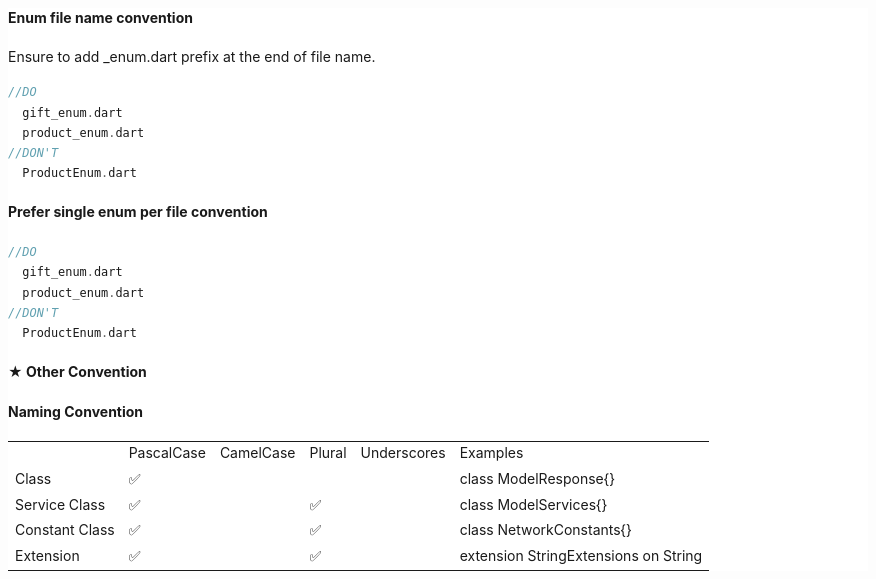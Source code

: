 #### Enum file name convention
Ensure to add _enum.dart prefix at the end of file name.
~~~dart
//DO
  gift_enum.dart
  product_enum.dart
//DON'T
  ProductEnum.dart
~~~
#### Prefer single enum per file convention
~~~dart
//DO
  gift_enum.dart
  product_enum.dart
//DON'T
  ProductEnum.dart
~~~

#### &#9733; Other Convention
#### Naming Convention 
<table>
    <tbody>
        <tr>
           <td rowspan=2>&nbsp;</td>
        </tr>
         <tr>
           <td>PascalCase</td>
           <td>CamelCase</td>
            <td>Plural</td>
           <td>Underscores</td>
           <td>Examples</td>
        </tr>
        <tr>
           <td>Class</td>
            <td>✅</td>
            <td></td>
            <td></td>
            <td></td>
            <td>class ModelResponse{}</td>
        </tr>
        <tr>
           <td>Service Class</td>
            <td>✅</td>
            <td></td>
            <td>✅</td>
            <td></td>
            <td>class ModelServices{}</td>
        </tr>
        <tr>
           <td>Constant Class</td>
            <td>✅</td>
            <td></td>
            <td>✅</td>
            <td></td>
            <td>class NetworkConstants{}</td>
        </tr>
        <tr>
           <td>Extension</td>
            <td>✅</td>
            <td></td>
            <td>✅</td>
            <td></td>
            <td>extension StringExtensions on String</td>